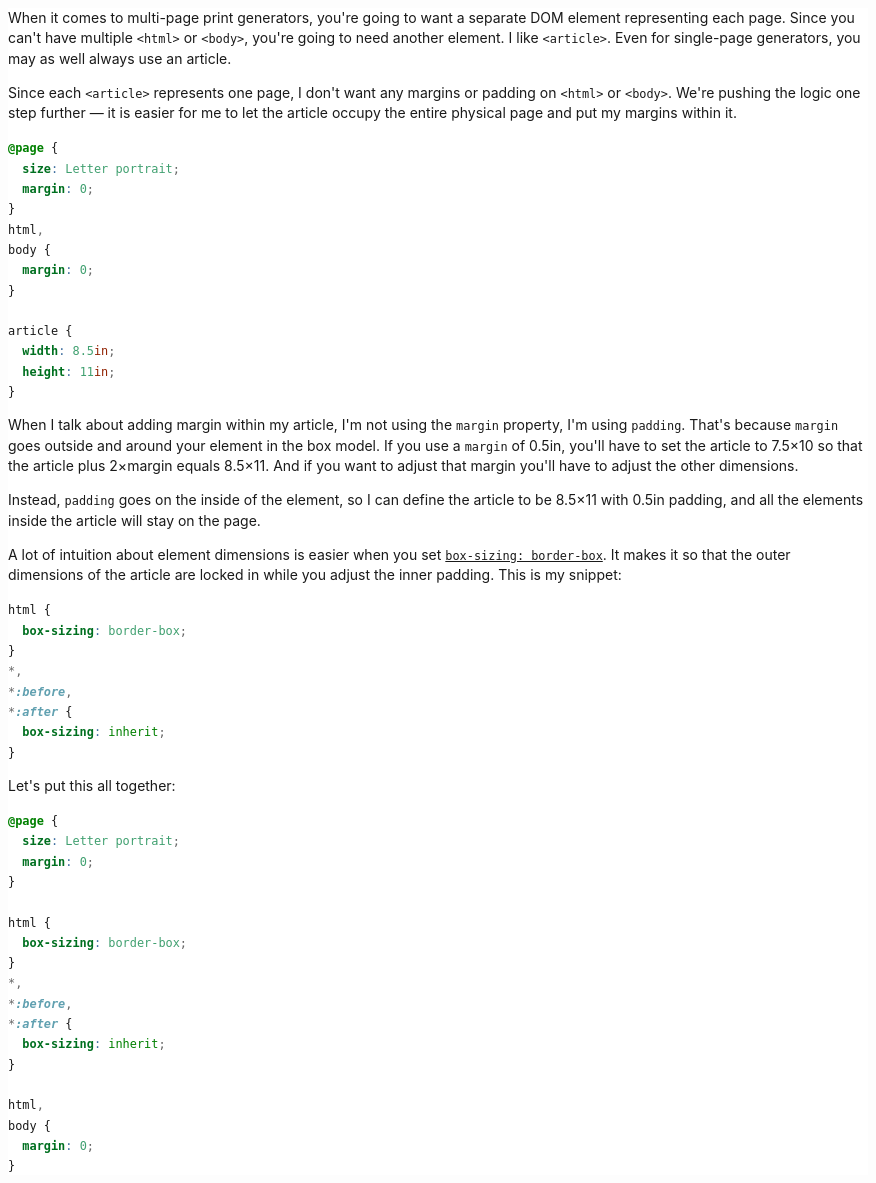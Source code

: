 When it comes to multi-page print generators, you're going to want a separate DOM element representing each page. Since you can't have multiple `<html>` or `<body>`, you're going to need another element. I like `<article>`. Even for single-page generators, you may as well always use an article.

Since each `<article>` represents one page, I don't want any margins or padding on `<html>` or `<body>`. We're pushing the logic one step further — it is easier for me to let the article occupy the entire physical page and put my margins within it.

```css
@page {
  size: Letter portrait;
  margin: 0;
}
html,
body {
  margin: 0;
}

article {
  width: 8.5in;
  height: 11in;
}
```

When I talk about adding margin within my article, I'm not using the `margin` property, I'm using `padding`. That's because `margin` goes outside and around your element in the box model. If you use a `margin` of 0.5in, you'll have to set the article to 7.5×10 so that the article plus 2×margin equals 8.5×11. And if you want to adjust that margin you'll have to adjust the other dimensions.

Instead, `padding` goes on the inside of the element, so I can define the article to be 8.5×11 with 0.5in padding, and all the elements inside the article will stay on the page.

A lot of intuition about element dimensions is easier when you set [`box-sizing: border-box`](https://developer.mozilla.org/en-US/docs/Web/CSS/box-sizing). It makes it so that the outer dimensions of the article are locked in while you adjust the inner padding. This is my snippet:

```css
html {
  box-sizing: border-box;
}
*,
*:before,
*:after {
  box-sizing: inherit;
}
```

Let's put this all together:

```css
@page {
  size: Letter portrait;
  margin: 0;
}

html {
  box-sizing: border-box;
}
*,
*:before,
*:after {
  box-sizing: inherit;
}

html,
body {
  margin: 0;
}
```